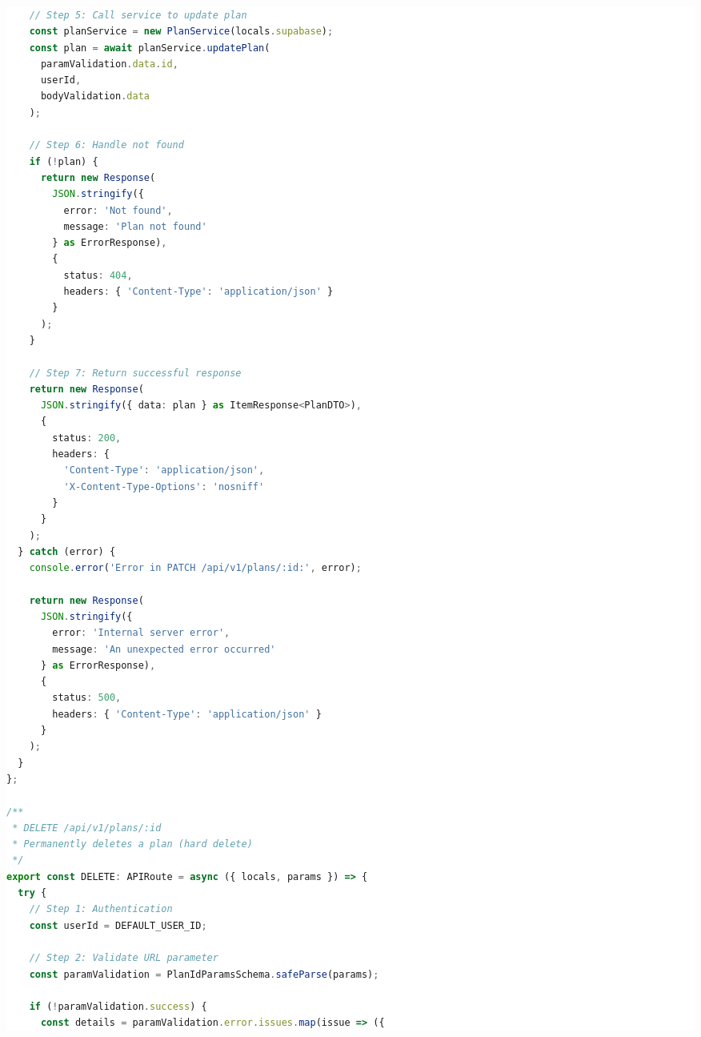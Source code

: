 ```typescript
    // Step 5: Call service to update plan
    const planService = new PlanService(locals.supabase);
    const plan = await planService.updatePlan(
      paramValidation.data.id,
      userId,
      bodyValidation.data
    );

    // Step 6: Handle not found
    if (!plan) {
      return new Response(
        JSON.stringify({
          error: 'Not found',
          message: 'Plan not found'
        } as ErrorResponse),
        {
          status: 404,
          headers: { 'Content-Type': 'application/json' }
        }
      );
    }

    // Step 7: Return successful response
    return new Response(
      JSON.stringify({ data: plan } as ItemResponse<PlanDTO>),
      {
        status: 200,
        headers: {
          'Content-Type': 'application/json',
          'X-Content-Type-Options': 'nosniff'
        }
      }
    );
  } catch (error) {
    console.error('Error in PATCH /api/v1/plans/:id:', error);
    
    return new Response(
      JSON.stringify({
        error: 'Internal server error',
        message: 'An unexpected error occurred'
      } as ErrorResponse),
      {
        status: 500,
        headers: { 'Content-Type': 'application/json' }
      }
    );
  }
};

/**
 * DELETE /api/v1/plans/:id
 * Permanently deletes a plan (hard delete)
 */
export const DELETE: APIRoute = async ({ locals, params }) => {
  try {
    // Step 1: Authentication
    const userId = DEFAULT_USER_ID;

    // Step 2: Validate URL parameter
    const paramValidation = PlanIdParamsSchema.safeParse(params);

    if (!paramValidation.success) {
      const details = paramValidation.error.issues.map(issue => ({
```